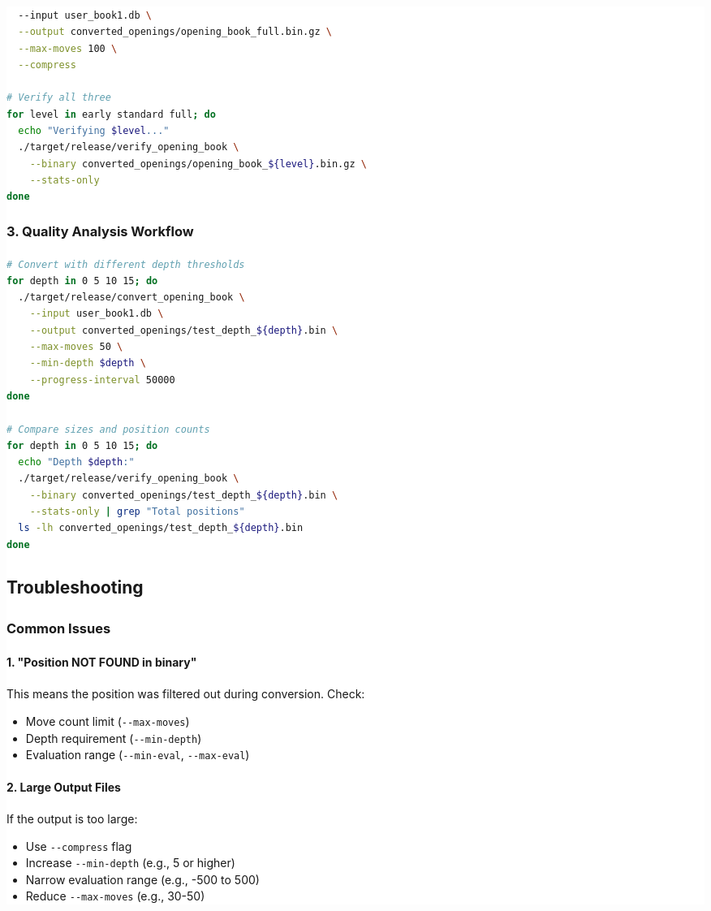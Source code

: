 ```bash
  --input user_book1.db \
  --output converted_openings/opening_book_full.bin.gz \
  --max-moves 100 \
  --compress

# Verify all three
for level in early standard full; do
  echo "Verifying $level..."
  ./target/release/verify_opening_book \
    --binary converted_openings/opening_book_${level}.bin.gz \
    --stats-only
done
```

### 3. Quality Analysis Workflow

```bash
# Convert with different depth thresholds
for depth in 0 5 10 15; do
  ./target/release/convert_opening_book \
    --input user_book1.db \
    --output converted_openings/test_depth_${depth}.bin \
    --max-moves 50 \
    --min-depth $depth \
    --progress-interval 50000
done

# Compare sizes and position counts
for depth in 0 5 10 15; do
  echo "Depth $depth:"
  ./target/release/verify_opening_book \
    --binary converted_openings/test_depth_${depth}.bin \
    --stats-only | grep "Total positions"
  ls -lh converted_openings/test_depth_${depth}.bin
done
```

## Troubleshooting

### Common Issues

#### 1. "Position NOT FOUND in binary"

This means the position was filtered out during conversion. Check:
- Move count limit (`--max-moves`)
- Depth requirement (`--min-depth`)
- Evaluation range (`--min-eval`, `--max-eval`)

#### 2. Large Output Files

If the output is too large:
- Use `--compress` flag
- Increase `--min-depth` (e.g., 5 or higher)
- Narrow evaluation range (e.g., -500 to 500)
- Reduce `--max-moves` (e.g., 30-50)

